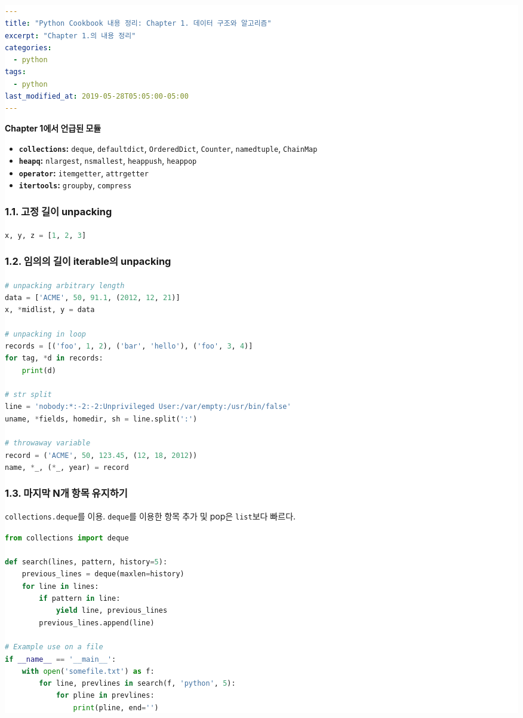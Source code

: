 ```yaml
---
title: "Python Cookbook 내용 정리: Chapter 1. 데이터 구조와 알고리즘"
excerpt: "Chapter 1.의 내용 정리"
categories:
  - python
tags:
  - python
last_modified_at: 2019-05-28T05:05:00-05:00
---
```


**Chapter 1에서 언급된 모듈**

* **`collections`:** `deque`, `defaultdict`, `OrderedDict`, `Counter`, `namedtuple`, `ChainMap`
* **`heapq`:** `nlargest`, `nsmallest`, `heappush`, `heappop` 
* **`operator`:** `itemgetter`, `attrgetter`
* **`itertools`:** `groupby`, `compress`

### 1.1. 고정 길이 unpacking

```python
x, y, z = [1, 2, 3]
```

### 1.2. 임의의 길이 iterable의 unpacking

```python
# unpacking arbitrary length
data = ['ACME', 50, 91.1, (2012, 12, 21)]
x, *midlist, y = data

# unpacking in loop    
records = [('foo', 1, 2), ('bar', 'hello'), ('foo', 3, 4)]
for tag, *d in records:
    print(d) 
    
# str split
line = 'nobody:*:-2:-2:Unprivileged User:/var/empty:/usr/bin/false'
uname, *fields, homedir, sh = line.split(':')

# throwaway variable
record = ('ACME', 50, 123.45, (12, 18, 2012))
name, *_, (*_, year) = record
```

### 1.3. 마지막 N개 항목 유지하기

`collections.deque`를 이용. `deque`를 이용한 항목 추가 및 pop은 `list`보다 빠르다.

```python
from collections import deque

def search(lines, pattern, history=5):
    previous_lines = deque(maxlen=history)
    for line in lines:
        if pattern in line:
            yield line, previous_lines
        previous_lines.append(line)

# Example use on a file
if __name__ == '__main__':
    with open('somefile.txt') as f:
        for line, prevlines in search(f, 'python', 5):
            for pline in prevlines:
                print(pline, end='')
```